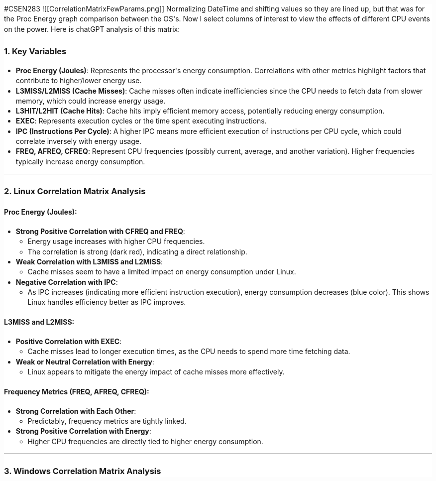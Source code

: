 #CSEN283 
![[CorrelationMatrixFewParams.png]]
Normalizing DateTime and shifting values so they are lined up, but that was for the Proc Energy graph comparison between the OS's. Now I select columns of interest to view the effects of different CPU events on the power. Here is chatGPT analysis of this matrix:

### 1. **Key Variables**

- **Proc Energy (Joules)**: Represents the processor's energy consumption. Correlations with other metrics highlight factors that contribute to higher/lower energy use.
- **L3MISS/L2MISS (Cache Misses)**: Cache misses often indicate inefficiencies since the CPU needs to fetch data from slower memory, which could increase energy usage.
- **L3HIT/L2HIT (Cache Hits)**: Cache hits imply efficient memory access, potentially reducing energy consumption.
- **EXEC**: Represents execution cycles or the time spent executing instructions.
- **IPC (Instructions Per Cycle)**: A higher IPC means more efficient execution of instructions per CPU cycle, which could correlate inversely with energy usage.
- **FREQ, AFREQ, CFREQ**: Represent CPU frequencies (possibly current, average, and another variation). Higher frequencies typically increase energy consumption.

---

### 2. **Linux Correlation Matrix Analysis**

#### **Proc Energy (Joules):**

- **Strong Positive Correlation with CFREQ and FREQ**:
    - Energy usage increases with higher CPU frequencies.
    - The correlation is strong (dark red), indicating a direct relationship.
- **Weak Correlation with L3MISS and L2MISS**:
    - Cache misses seem to have a limited impact on energy consumption under Linux.
- **Negative Correlation with IPC**:
    - As IPC increases (indicating more efficient instruction execution), energy consumption decreases (blue color). This shows Linux handles efficiency better as IPC improves.

#### **L3MISS and L2MISS**:

- **Positive Correlation with EXEC**:
    - Cache misses lead to longer execution times, as the CPU needs to spend more time fetching data.
- **Weak or Neutral Correlation with Energy**:
    - Linux appears to mitigate the energy impact of cache misses more effectively.

#### **Frequency Metrics (FREQ, AFREQ, CFREQ)**:

- **Strong Correlation with Each Other**:
    - Predictably, frequency metrics are tightly linked.
- **Strong Positive Correlation with Energy**:
    - Higher CPU frequencies are directly tied to higher energy consumption.

---

### 3. **Windows Correlation Matrix Analysis**
